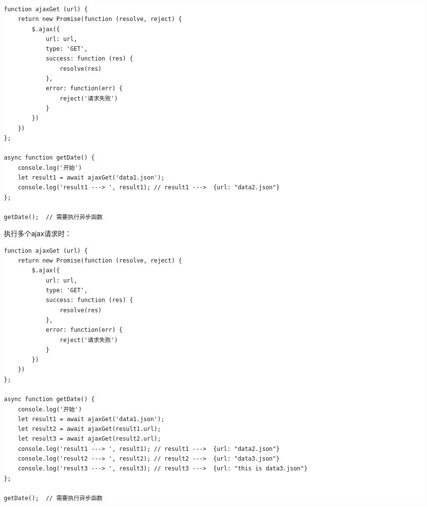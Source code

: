 ```
function ajaxGet (url) {
    return new Promise(function (resolve, reject) {
        $.ajax({
            url: url,
            type: 'GET',
            success: function (res) {
                resolve(res)
            },
            error: function(err) {
                reject('请求失败')
            }
        })
    })
};

async function getDate() {
    console.log('开始')
    let result1 = await ajaxGet('data1.json');
    console.log('result1 ---> ', result1); // result1 --->  {url: "data2.json"}
};

getDate();  // 需要执行异步函数
```
执行多个ajax请求时：

```
function ajaxGet (url) {
    return new Promise(function (resolve, reject) {
        $.ajax({
            url: url,
            type: 'GET',
            success: function (res) {
                resolve(res)
            },
            error: function(err) {
                reject('请求失败')
            }
        })
    })
};

async function getDate() {
    console.log('开始')
    let result1 = await ajaxGet('data1.json');
    let result2 = await ajaxGet(result1.url);
    let result3 = await ajaxGet(result2.url);
    console.log('result1 ---> ', result1); // result1 --->  {url: "data2.json"}
    console.log('result2 ---> ', result2); // result2 --->  {url: "data3.json"}
    console.log('result3 ---> ', result3); // result3 --->  {url: "this is data3.json"}
};

getDate();  // 需要执行异步函数
```
